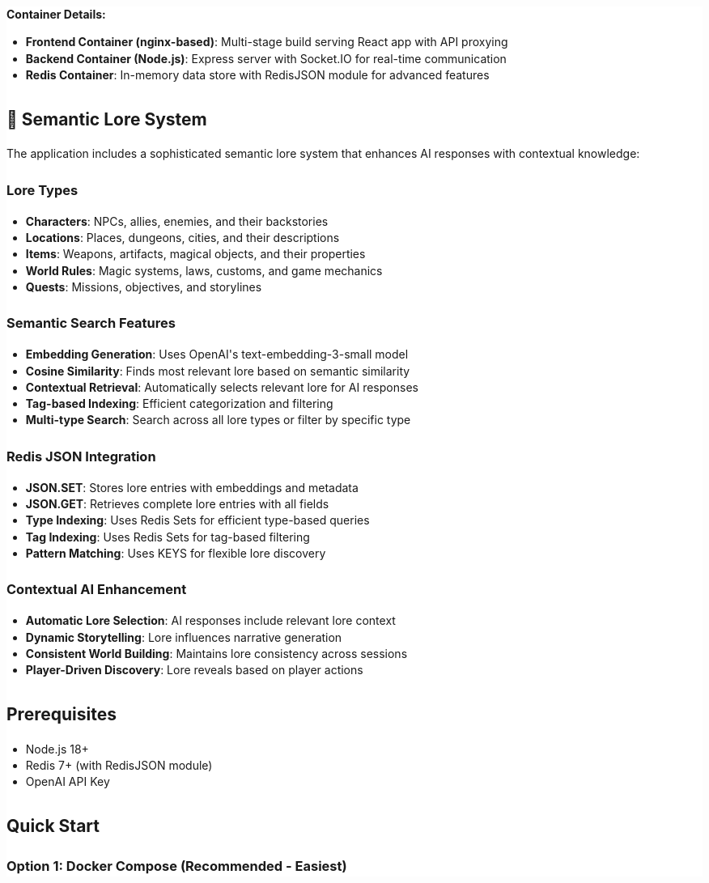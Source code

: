 **Container Details:**

- **Frontend Container (nginx-based)**: Multi-stage build serving React app with API proxying
- **Backend Container (Node.js)**: Express server with Socket.IO for real-time communication
- **Redis Container**: In-memory data store with RedisJSON module for advanced features

## 🧠 Semantic Lore System

The application includes a sophisticated semantic lore system that enhances AI responses with contextual knowledge:

### Lore Types

- **Characters**: NPCs, allies, enemies, and their backstories
- **Locations**: Places, dungeons, cities, and their descriptions
- **Items**: Weapons, artifacts, magical objects, and their properties
- **World Rules**: Magic systems, laws, customs, and game mechanics
- **Quests**: Missions, objectives, and storylines

### Semantic Search Features

- **Embedding Generation**: Uses OpenAI's text-embedding-3-small model
- **Cosine Similarity**: Finds most relevant lore based on semantic similarity
- **Contextual Retrieval**: Automatically selects relevant lore for AI responses
- **Tag-based Indexing**: Efficient categorization and filtering
- **Multi-type Search**: Search across all lore types or filter by specific type

### Redis JSON Integration

- **JSON.SET**: Stores lore entries with embeddings and metadata
- **JSON.GET**: Retrieves complete lore entries with all fields
- **Type Indexing**: Uses Redis Sets for efficient type-based queries
- **Tag Indexing**: Uses Redis Sets for tag-based filtering
- **Pattern Matching**: Uses KEYS for flexible lore discovery

### Contextual AI Enhancement

- **Automatic Lore Selection**: AI responses include relevant lore context
- **Dynamic Storytelling**: Lore influences narrative generation
- **Consistent World Building**: Maintains lore consistency across sessions
- **Player-Driven Discovery**: Lore reveals based on player actions

## Prerequisites

- Node.js 18+
- Redis 7+ (with RedisJSON module)
- OpenAI API Key

## Quick Start

### Option 1: Docker Compose (Recommended - Easiest)
